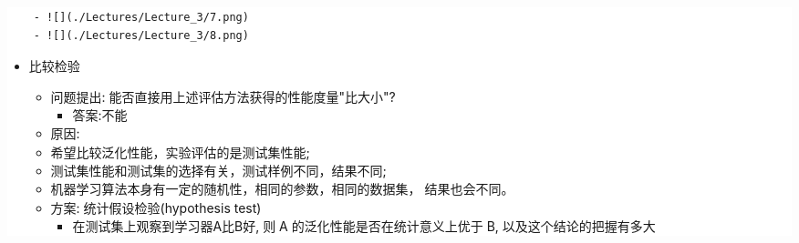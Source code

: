         - ![](./Lectures/Lecture_3/7.png)
        - ![](./Lectures/Lecture_3/8.png)

- 比较检验

  - 问题提出: 能否直接用上述评估方法获得的性能度量"比大小"?
    - 答案:不能
  -  原因:
    - 希望比较泛化性能，实验评估的是测试集性能;
    - 测试集性能和测试集的选择有关，测试样例不同，结果不同;
    - 机器学习算法本身有一定的随机性，相同的参数，相同的数据集， 结果也会不同。
  - 方案: 统计假设检验(hypothesis test)
    - 在测试集上观察到学习器A比B好, 则 A 的泛化性能是否在统计意义上优于 B, 以及这个结论的把握有多大
